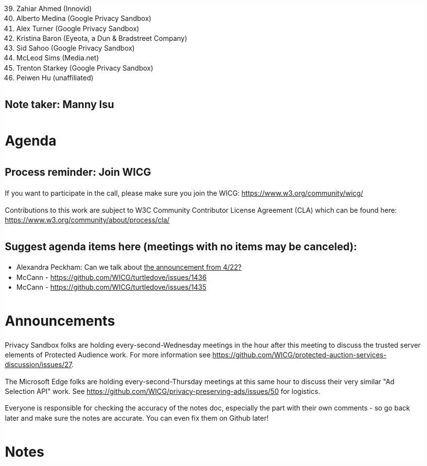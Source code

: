 39. Zahiar Ahmed (Innovid)
40. Alberto Medina (Google Privacy Sandbox)
41. Alex Turner (Google Privacy Sandbox)
42. Kristina Baron (Eyeota, a Dun & Bradstreet Company)
43. Sid Sahoo (Google Privacy Sandbox)
44. McLeod Sims (Media.net)
45. Trenton Starkey (Google Privacy Sandbox)
46. Peiwen Hu (unaffiliated)


## Note taker: Manny Isu


# Agenda


## Process reminder: Join WICG

If you want to participate in the call, please make sure you join the WICG: https://www.w3.org/community/wicg/ 

Contributions to this work are subject to W3C Community Contributor License Agreement (CLA) which  can be found here: https://www.w3.org/community/about/process/cla/ 


## Suggest agenda items here (meetings with no items may be canceled):



*   Alexandra Peckham: Can we talk about [the announcement from 4/22?](https://privacysandbox.com/news/privacy-sandbox-next-steps/)
*   McCann - https://github.com/WICG/turtledove/issues/1436
*   McCann - https://github.com/WICG/turtledove/issues/1435


# Announcements

Privacy Sandbox folks are holding every-second-Wednesday meetings in the hour after this meeting to discuss the trusted server elements of Protected Audience work. For more information see https://github.com/WICG/protected-auction-services-discussion/issues/27.

The Microsoft Edge folks are holding every-second-Thursday meetings at this same hour to discuss their very similar "Ad Selection API" work.  See https://github.com/WICG/privacy-preserving-ads/issues/50 for logistics.

Everyone is responsible for checking the accuracy of the notes doc, especially the part with their own comments - so go back later and make sure the notes are accurate.  You can even fix them on Github later!


# Notes 
